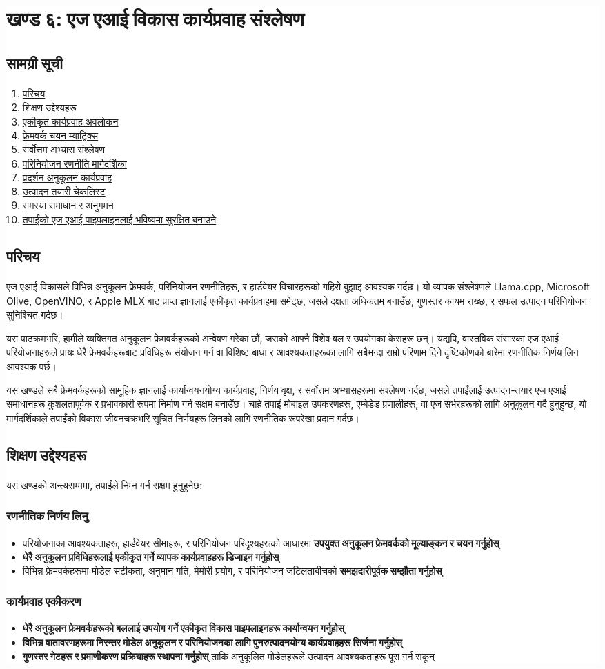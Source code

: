 
# खण्ड ६: एज एआई विकास कार्यप्रवाह संश्लेषण

## सामग्री सूची
1. [परिचय](../../../Module04)
2. [शिक्षण उद्देश्यहरू](../../../Module04)
3. [एकीकृत कार्यप्रवाह अवलोकन](../../../Module04)
4. [फ्रेमवर्क चयन म्याट्रिक्स](../../../Module04)
5. [सर्वोत्तम अभ्यास संश्लेषण](../../../Module04)
6. [परिनियोजन रणनीति मार्गदर्शिका](../../../Module04)
7. [प्रदर्शन अनुकूलन कार्यप्रवाह](../../../Module04)
8. [उत्पादन तयारी चेकलिस्ट](../../../Module04)
9. [समस्या समाधान र अनुगमन](../../../Module04)
10. [तपाईंको एज एआई पाइपलाइनलाई भविष्यमा सुरक्षित बनाउने](../../../Module04)

## परिचय

एज एआई विकासले विभिन्न अनुकूलन फ्रेमवर्क, परिनियोजन रणनीतिहरू, र हार्डवेयर विचारहरूको गहिरो बुझाइ आवश्यक गर्दछ। यो व्यापक संश्लेषणले Llama.cpp, Microsoft Olive, OpenVINO, र Apple MLX बाट प्राप्त ज्ञानलाई एकीकृत कार्यप्रवाहमा समेट्छ, जसले दक्षता अधिकतम बनाउँछ, गुणस्तर कायम राख्छ, र सफल उत्पादन परिनियोजन सुनिश्चित गर्दछ।

यस पाठक्रमभरि, हामीले व्यक्तिगत अनुकूलन फ्रेमवर्कहरूको अन्वेषण गरेका छौं, जसको आफ्नै विशेष बल र उपयोगका केसहरू छन्। यद्यपि, वास्तविक संसारका एज एआई परियोजनाहरूले प्रायः धेरै फ्रेमवर्कहरूबाट प्रविधिहरू संयोजन गर्न वा विशिष्ट बाधा र आवश्यकताहरूका लागि सबैभन्दा राम्रो परिणाम दिने दृष्टिकोणको बारेमा रणनीतिक निर्णय लिन आवश्यक पर्छ।

यस खण्डले सबै फ्रेमवर्कहरूको सामूहिक ज्ञानलाई कार्यान्वयनयोग्य कार्यप्रवाह, निर्णय वृक्ष, र सर्वोत्तम अभ्यासहरूमा संश्लेषण गर्दछ, जसले तपाईंलाई उत्पादन-तयार एज एआई समाधानहरू कुशलतापूर्वक र प्रभावकारी रूपमा निर्माण गर्न सक्षम बनाउँछ। चाहे तपाईं मोबाइल उपकरणहरू, एम्बेडेड प्रणालीहरू, वा एज सर्भरहरूको लागि अनुकूलन गर्दै हुनुहुन्छ, यो मार्गदर्शिकाले तपाईंको विकास जीवनचक्रभरि सूचित निर्णयहरू लिनको लागि रणनीतिक रूपरेखा प्रदान गर्दछ।

## शिक्षण उद्देश्यहरू

यस खण्डको अन्त्यसम्ममा, तपाईंले निम्न गर्न सक्षम हुनुहुनेछ:

### रणनीतिक निर्णय लिनु
- परियोजनाका आवश्यकताहरू, हार्डवेयर सीमाहरू, र परिनियोजन परिदृश्यहरूको आधारमा **उपयुक्त अनुकूलन फ्रेमवर्कको मूल्याङ्कन र चयन गर्नुहोस्**  
- **धेरै अनुकूलन प्रविधिहरूलाई एकीकृत गर्ने व्यापक कार्यप्रवाहहरू डिजाइन गर्नुहोस्**  
- विभिन्न फ्रेमवर्कहरूमा मोडेल सटीकता, अनुमान गति, मेमोरी प्रयोग, र परिनियोजन जटिलताबीचको **समझदारीपूर्वक सम्झौता गर्नुहोस्**  

### कार्यप्रवाह एकीकरण
- **धेरै अनुकूलन फ्रेमवर्कहरूको बललाई उपयोग गर्ने एकीकृत विकास पाइपलाइनहरू कार्यान्वयन गर्नुहोस्**  
- **विभिन्न वातावरणहरूमा निरन्तर मोडेल अनुकूलन र परिनियोजनका लागि पुनरुत्पादनयोग्य कार्यप्रवाहहरू सिर्जना गर्नुहोस्**  
- **गुणस्तर गेटहरू र प्रमाणीकरण प्रक्रियाहरू स्थापना गर्नुहोस्** ताकि अनुकूलित मोडेलहरूले उत्पादन आवश्यकताहरू पूरा गर्न सकून्  
